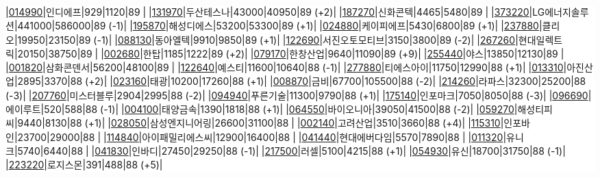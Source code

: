 |[014990](https://finance.daum.net/quotes/A014990)|인디에프|929|1120|89 |
|[131970](https://finance.daum.net/quotes/A131970)|두산테스나|43000|40950|89 (+2)|
|[187270](https://finance.daum.net/quotes/A187270)|신화콘텍|4465|5480|89 |
|[373220](https://finance.daum.net/quotes/A373220)|LG에너지솔루션|441000|586000|89 (-1)|
|[195870](https://finance.daum.net/quotes/A195870)|해성디에스|53200|53300|89 (+1)|
|[024880](https://finance.daum.net/quotes/A024880)|케이피에프|5430|6800|89 (+1)|
|[237880](https://finance.daum.net/quotes/A237880)|클리오|19950|23150|89 (-1)|
|[088130](https://finance.daum.net/quotes/A088130)|동아엘텍|9910|9850|89 (+1)|
|[122690](https://finance.daum.net/quotes/A122690)|서진오토모티브|3150|3800|89 (-2)|
|[267260](https://finance.daum.net/quotes/A267260)|현대일렉트릭|20150|38750|89 |
|[002680](https://finance.daum.net/quotes/A002680)|한탑|1185|1222|89 (+2)|
|[079170](https://finance.daum.net/quotes/A079170)|한창산업|9640|11090|89 (+9)|
|[255440](https://finance.daum.net/quotes/A255440)|야스|13850|12130|89 |
|[001820](https://finance.daum.net/quotes/A001820)|삼화콘덴서|56200|48100|89 |
|[122640](https://finance.daum.net/quotes/A122640)|예스티|11600|10640|88 (-1)|
|[277880](https://finance.daum.net/quotes/A277880)|티에스아이|11750|12990|88 (+1)|
|[013310](https://finance.daum.net/quotes/A013310)|아진산업|2895|3370|88 (+2)|
|[023160](https://finance.daum.net/quotes/A023160)|태광|10200|17260|88 (+1)|
|[008870](https://finance.daum.net/quotes/A008870)|금비|67700|105500|88 (-2)|
|[214260](https://finance.daum.net/quotes/A214260)|라파스|32300|25200|88 (-3)|
|[207760](https://finance.daum.net/quotes/A207760)|미스터블루|2904|2995|88 (-2)|
|[094940](https://finance.daum.net/quotes/A094940)|푸른기술|11300|9790|88 (+1)|
|[175140](https://finance.daum.net/quotes/A175140)|인포마크|7050|8050|88 (-3)|
|[096690](https://finance.daum.net/quotes/A096690)|에이루트|520|588|88 (-1)|
|[004100](https://finance.daum.net/quotes/A004100)|태양금속|1390|1818|88 (+1)|
|[064550](https://finance.daum.net/quotes/A064550)|바이오니아|39050|41500|88 (-2)|
|[059270](https://finance.daum.net/quotes/A059270)|해성티피씨|9440|8130|88 (+1)|
|[028050](https://finance.daum.net/quotes/A028050)|삼성엔지니어링|26600|31100|88 |
|[002140](https://finance.daum.net/quotes/A002140)|고려산업|3510|3660|88 (+4)|
|[115310](https://finance.daum.net/quotes/A115310)|인포바인|23700|29000|88 |
|[114840](https://finance.daum.net/quotes/A114840)|아이패밀리에스씨|12900|16400|88 |
|[041440](https://finance.daum.net/quotes/A041440)|현대에버다임|5570|7890|88 |
|[011320](https://finance.daum.net/quotes/A011320)|유니크|5740|6440|88 |
|[041830](https://finance.daum.net/quotes/A041830)|인바디|27450|29250|88 (-1)|
|[217500](https://finance.daum.net/quotes/A217500)|러셀|5100|4215|88 (+1)|
|[054930](https://finance.daum.net/quotes/A054930)|유신|18700|31750|88 (-1)|
|[223220](https://finance.daum.net/quotes/A223220)|로지스몬|391|488|88 (+5)|
